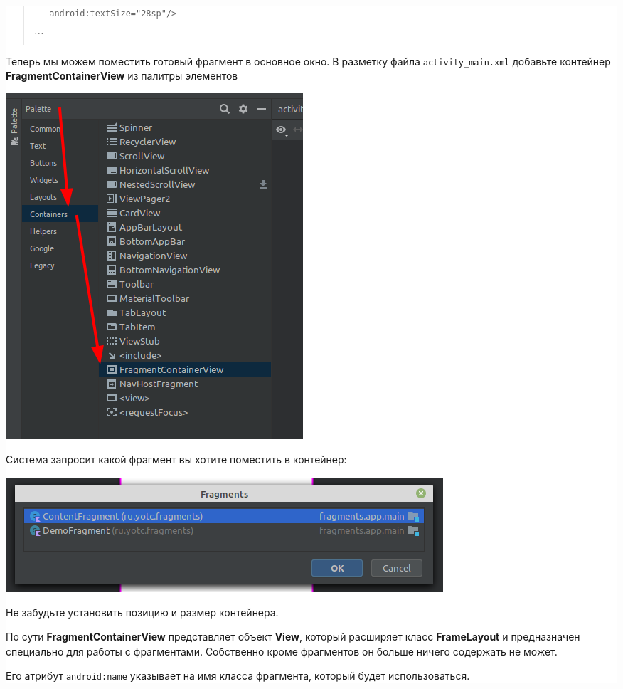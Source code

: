 >        android:textSize="28sp"/>
>
></LinearLayout>
>```

Теперь мы можем поместить готовый фрагмент в основное окно. В разметку файла `activity_main.xml` добавьте контейнер **FragmentContainerView** из палитры элементов

![](../img/fragments_03.png)

Система запросит какой фрагмент вы хотите поместить в контейнер:

![](../img/fragments_04.png)

Не забудьте установить позицию и размер контейнера.

По сути **FragmentContainerView** представляет объект **View**, который расширяет класс **FrameLayout** и предназначен специально для работы с фрагментами. Собственно кроме фрагментов он больше ничего содержать не может.

Его атрибут `android:name` указывает на имя класса фрагмента, который будет использоваться.
